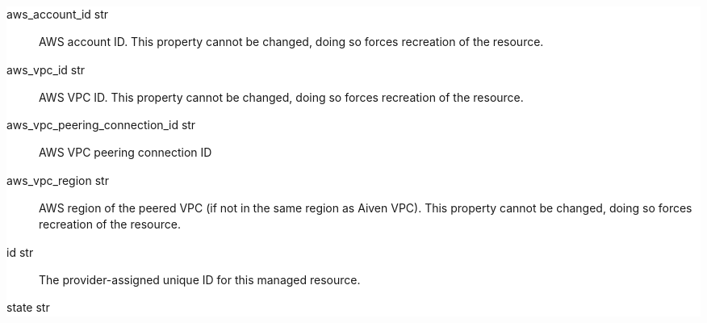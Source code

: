 <div>
<pulumi-choosable type="language" values="python">
<dl class="resources-properties"><dt class="property-"
            title="">
        <span id="aws_account_id_python">
<a data-swiftype-name="resource-property" data-swiftype-type="text" href="#aws_account_id_python" style="color: inherit; text-decoration: inherit;">aws_<wbr>account_<wbr>id</a>
</span>
        <span class="property-indicator"></span>
        <span class="property-type">str</span>
    </dt>
    <dd><p>AWS account ID. This property cannot be changed, doing so forces recreation of the resource.</p>
</dd><dt class="property-"
            title="">
        <span id="aws_vpc_id_python">
<a data-swiftype-name="resource-property" data-swiftype-type="text" href="#aws_vpc_id_python" style="color: inherit; text-decoration: inherit;">aws_<wbr>vpc_<wbr>id</a>
</span>
        <span class="property-indicator"></span>
        <span class="property-type">str</span>
    </dt>
    <dd><p>AWS VPC ID. This property cannot be changed, doing so forces recreation of the resource.</p>
</dd><dt class="property-"
            title="">
        <span id="aws_vpc_peering_connection_id_python">
<a data-swiftype-name="resource-property" data-swiftype-type="text" href="#aws_vpc_peering_connection_id_python" style="color: inherit; text-decoration: inherit;">aws_<wbr>vpc_<wbr>peering_<wbr>connection_<wbr>id</a>
</span>
        <span class="property-indicator"></span>
        <span class="property-type">str</span>
    </dt>
    <dd><p>AWS VPC peering connection ID</p>
</dd><dt class="property-"
            title="">
        <span id="aws_vpc_region_python">
<a data-swiftype-name="resource-property" data-swiftype-type="text" href="#aws_vpc_region_python" style="color: inherit; text-decoration: inherit;">aws_<wbr>vpc_<wbr>region</a>
</span>
        <span class="property-indicator"></span>
        <span class="property-type">str</span>
    </dt>
    <dd><p>AWS region of the peered VPC (if not in the same region as Aiven VPC). This property cannot be changed, doing so forces recreation of the resource.</p>
</dd><dt class="property-"
            title="">
        <span id="id_python">
<a data-swiftype-name="resource-property" data-swiftype-type="text" href="#id_python" style="color: inherit; text-decoration: inherit;">id</a>
</span>
        <span class="property-indicator"></span>
        <span class="property-type">str</span>
    </dt>
    <dd><p>The provider-assigned unique ID for this managed resource.</p>
</dd><dt class="property-"
            title="">
        <span id="state_python">
<a data-swiftype-name="resource-property" data-swiftype-type="text" href="#state_python" style="color: inherit; text-decoration: inherit;">state</a>
</span>
        <span class="property-indicator"></span>
        <span class="property-type">str</span>
    </dt>